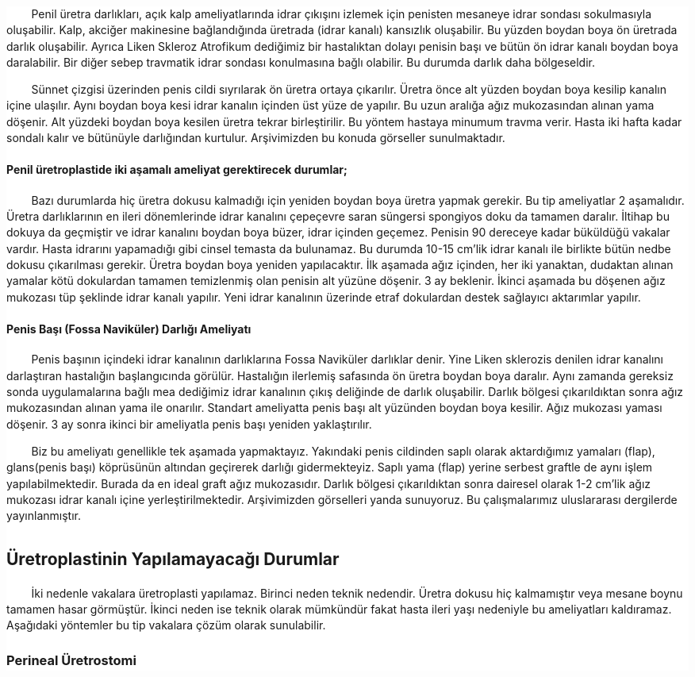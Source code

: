 &nbsp;&nbsp;&nbsp;&nbsp;&nbsp;&nbsp;&nbsp;&nbsp;Penil üretra darlıkları, açık kalp ameliyatlarında idrar çıkışını izlemek için penisten mesaneye idrar sondası sokulmasıyla oluşabilir. Kalp, akciğer makinesine bağlandığında üretrada (idrar kanalı) kansızlık oluşabilir. Bu yüzden boydan boya ön üretrada darlık oluşabilir. Ayrıca Liken Skleroz Atrofikum dediğimiz bir hastalıktan dolayı penisin başı ve bütün ön idrar kanalı boydan boya daralabilir. Bir diğer sebep travmatik idrar sondası konulmasına bağlı olabilir. Bu durumda darlık daha bölgeseldir.

&nbsp;&nbsp;&nbsp;&nbsp;&nbsp;&nbsp;&nbsp;&nbsp;Sünnet çizgisi üzerinden penis cildi sıyrılarak ön üretra ortaya çıkarılır. Üretra önce alt yüzden boydan boya kesilip kanalın içine ulaşılır. Aynı boydan boya kesi idrar kanalın içinden üst yüze de yapılır. Bu uzun aralığa ağız mukozasından alınan yama döşenir. Alt yüzdeki boydan boya kesilen üretra tekrar birleştirilir. Bu yöntem hastaya minumum travma verir. Hasta iki hafta kadar sondalı kalır ve bütünüyle darlığından kurtulur. Arşivimizden bu konuda görseller sunulmaktadır.

#### Penil üretroplastide iki aşamalı ameliyat gerektirecek durumlar;

&nbsp;&nbsp;&nbsp;&nbsp;&nbsp;&nbsp;&nbsp;&nbsp;Bazı durumlarda hiç üretra dokusu kalmadığı için yeniden boydan boya üretra yapmak gerekir. Bu tip ameliyatlar 2 aşamalıdır. Üretra darlıklarının en ileri dönemlerinde idrar kanalını çepeçevre saran süngersi spongiyos doku da tamamen daralır. İltihap bu dokuya da geçmiştir ve idrar kanalını boydan boya büzer, idrar içinden geçemez. Penisin 90 dereceye kadar büküldüğü vakalar vardır. Hasta idrarını yapamadığı gibi cinsel temasta da bulunamaz. Bu durumda 10-15 cm’lik idrar kanalı ile birlikte bütün nedbe dokusu çıkarılması gerekir. Üretra boydan boya yeniden yapılacaktır. İlk aşamada ağız içinden, her iki yanaktan, dudaktan alınan yamalar kötü dokulardan tamamen temizlenmiş olan penisin alt yüzüne döşenir. 3 ay beklenir. İkinci aşamada bu döşenen ağız mukozası tüp şeklinde idrar kanalı yapılır. Yeni idrar kanalının üzerinde etraf dokulardan destek sağlayıcı aktarımlar yapılır.

#### Penis Başı (Fossa Naviküler) Darlığı Ameliyatı

&nbsp;&nbsp;&nbsp;&nbsp;&nbsp;&nbsp;&nbsp;&nbsp;Penis başının içindeki idrar kanalının darlıklarına Fossa Naviküler darlıklar denir. Yine Liken sklerozis denilen idrar kanalını darlaştıran hastalığın başlangıcında görülür. Hastalığın ilerlemiş safasında ön üretra boydan boya daralır. Aynı zamanda gereksiz sonda uygulamalarına bağlı mea dediğimiz idrar kanalının çıkış deliğinde de darlık oluşabilir. Darlık bölgesi çıkarıldıktan sonra ağız mukozasından alınan yama ile onarılır. Standart ameliyatta penis başı alt yüzünden boydan boya kesilir. Ağız mukozası yaması döşenir. 3 ay sonra ikinci bir ameliyatla penis başı yeniden yaklaştırılır.

​&nbsp;&nbsp;&nbsp;&nbsp;&nbsp;&nbsp;&nbsp;&nbsp;Biz bu ameliyatı genellikle tek aşamada yapmaktayız. Yakındaki penis cildinden saplı olarak aktardığımız yamaları (flap), glans(penis başı) köprüsünün altından geçirerek darlığı gidermekteyiz. Saplı yama (flap) yerine serbest graftle de aynı işlem yapılabilmektedir. Burada da en ideal graft ağız mukozasıdır. Darlık bölgesi çıkarıldıktan sonra dairesel olarak 1-2 cm’lik ağız mukozası idrar kanalı içine yerleştirilmektedir. Arşivimizden görselleri yanda sunuyoruz. Bu çalışmalarımız uluslararası dergilerde yayınlanmıştır.

## Üretroplastinin Yapılamayacağı Durumlar

&nbsp;&nbsp;&nbsp;&nbsp;&nbsp;&nbsp;&nbsp;&nbsp;İki nedenle vakalara üretroplasti yapılamaz. Birinci neden teknik nedendir. Üretra dokusu hiç kalmamıştır veya mesane boynu tamamen hasar görmüştür. İkinci neden ise teknik olarak mümkündür fakat hasta ileri yaşı nedeniyle bu ameliyatları kaldıramaz. Aşağıdaki yöntemler bu tip vakalara çözüm olarak sunulabilir.

### Perineal Üretrostomi
